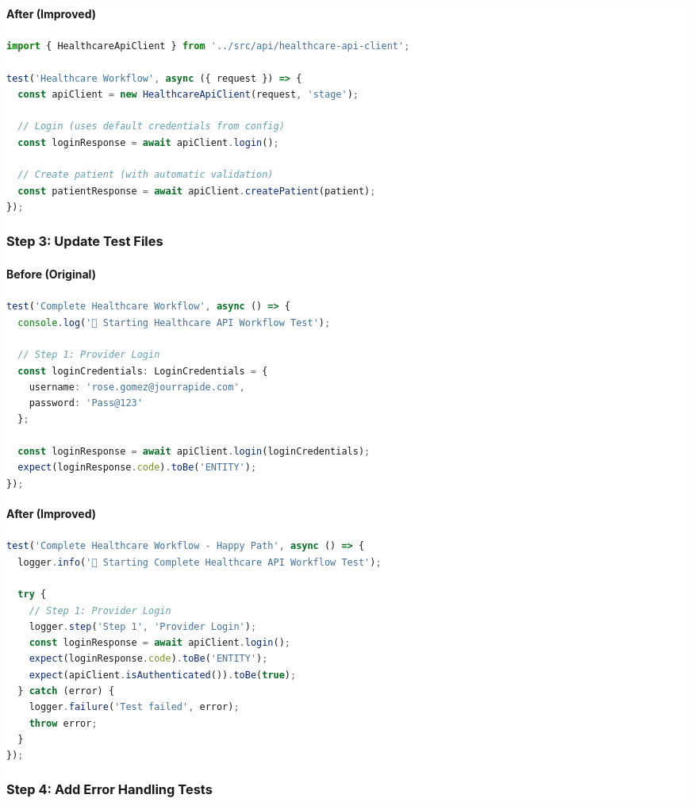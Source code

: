 #### After (Improved)
```typescript
import { HealthcareApiClient } from '../src/api/healthcare-api-client';

test('Healthcare Workflow', async ({ request }) => {
  const apiClient = new HealthcareApiClient(request, 'stage');
  
  // Login (uses default credentials from config)
  const loginResponse = await apiClient.login();
  
  // Create patient (with automatic validation)
  const patientResponse = await apiClient.createPatient(patient);
});
```

### Step 3: Update Test Files

#### Before (Original)
```typescript
test('Complete Healthcare Workflow', async () => {
  console.log('🚀 Starting Healthcare API Workflow Test');
  
  // Step 1: Provider Login
  const loginCredentials: LoginCredentials = {
    username: 'rose.gomez@jourrapide.com',
    password: 'Pass@123'
  };
  
  const loginResponse = await apiClient.login(loginCredentials);
  expect(loginResponse.code).toBe('ENTITY');
});
```

#### After (Improved)
```typescript
test('Complete Healthcare Workflow - Happy Path', async () => {
  logger.info('🚀 Starting Complete Healthcare API Workflow Test');
  
  try {
    // Step 1: Provider Login
    logger.step('Step 1', 'Provider Login');
    const loginResponse = await apiClient.login();
    expect(loginResponse.code).toBe('ENTITY');
    expect(apiClient.isAuthenticated()).toBe(true);
  } catch (error) {
    logger.failure('Test failed', error);
    throw error;
  }
});
```

### Step 4: Add Error Handling Tests
